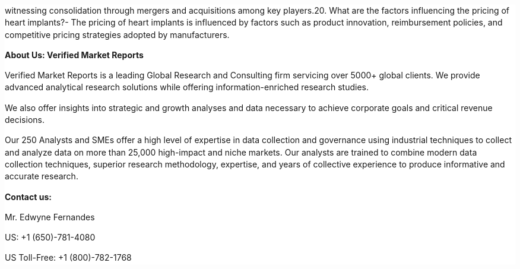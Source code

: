 witnessing consolidation through mergers and acquisitions among key players.20. What are the factors influencing the pricing of heart implants?- The pricing of heart implants is influenced by factors such as product innovation, reimbursement policies, and competitive pricing strategies adopted by manufacturers.</h3><p id="" class=""><strong>About Us: Verified Market Reports</strong></p><p id="" class="">Verified Market Reports is a leading Global Research and Consulting firm servicing over 5000+ global clients. We provide advanced analytical research solutions while offering information-enriched research studies.</p><p id="" class="">We also offer insights into strategic and growth analyses and data necessary to achieve corporate goals and critical revenue decisions.</p><p id="" class="">Our 250 Analysts and SMEs offer a high level of expertise in data collection and governance using industrial techniques to collect and analyze data on more than 25,000 high-impact and niche markets. Our analysts are trained to combine modern data collection techniques, superior research methodology, expertise, and years of collective experience to produce informative and accurate research.</p><p id="" class=""><strong>Contact us:</strong></p><p id="" class="">Mr. Edwyne Fernandes</p><p id="" class="">US: +1 (650)-781-4080</p><p id="" class="">US Toll-Free: +1 (800)-782-1768</p>
